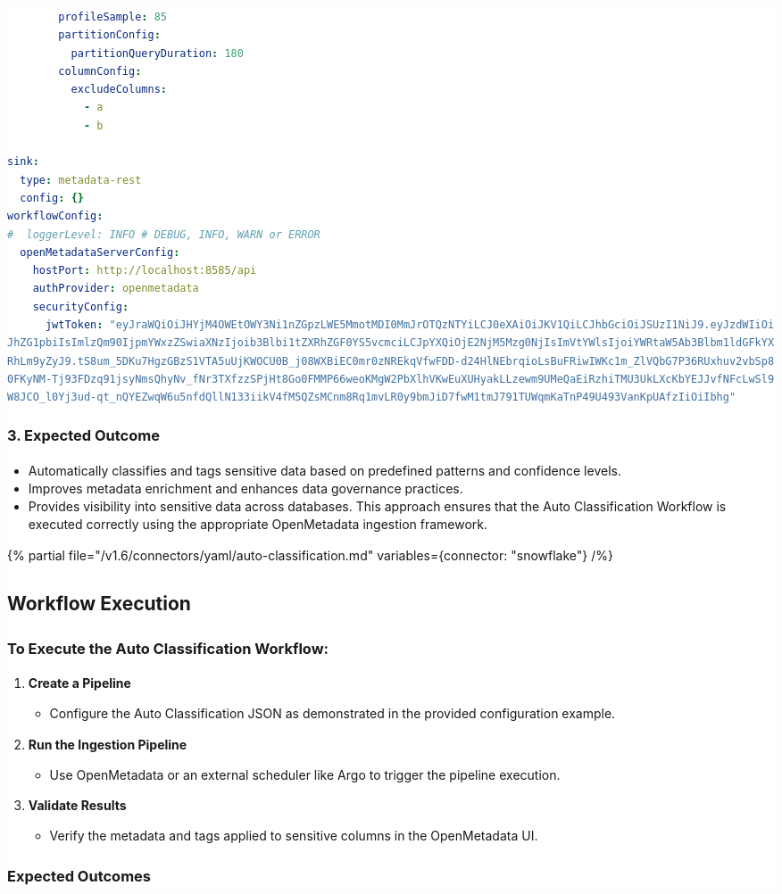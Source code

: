 ```yaml
        profileSample: 85
        partitionConfig:
          partitionQueryDuration: 180
        columnConfig:
          excludeColumns:
            - a
            - b

sink:
  type: metadata-rest
  config: {}
workflowConfig:
#  loggerLevel: INFO # DEBUG, INFO, WARN or ERROR
  openMetadataServerConfig:
    hostPort: http://localhost:8585/api
    authProvider: openmetadata
    securityConfig:
      jwtToken: "eyJraWQiOiJHYjM4OWEtOWY3Ni1nZGpzLWE5MmotMDI0MmJrOTQzNTYiLCJ0eXAiOiJKV1QiLCJhbGciOiJSUzI1NiJ9.eyJzdWIiOiJhZG1pbiIsImlzQm90IjpmYWxzZSwiaXNzIjoib3Blbi1tZXRhZGF0YS5vcmciLCJpYXQiOjE2NjM5Mzg0NjIsImVtYWlsIjoiYWRtaW5Ab3Blbm1ldGFkYXRhLm9yZyJ9.tS8um_5DKu7HgzGBzS1VTA5uUjKWOCU0B_j08WXBiEC0mr0zNREkqVfwFDD-d24HlNEbrqioLsBuFRiwIWKc1m_ZlVQbG7P36RUxhuv2vbSp80FKyNM-Tj93FDzq91jsyNmsQhyNv_fNr3TXfzzSPjHt8Go0FMMP66weoKMgW2PbXlhVKwEuXUHyakLLzewm9UMeQaEiRzhiTMU3UkLXcKbYEJJvfNFcLwSl9W8JCO_l0Yj3ud-qt_nQYEZwqW6u5nfdQllN133iikV4fM5QZsMCnm8Rq1mvLR0y9bmJiD7fwM1tmJ791TUWqmKaTnP49U493VanKpUAfzIiOiIbhg"
```

### 3. Expected Outcome
- Automatically classifies and tags sensitive data based on predefined patterns and confidence levels.
- Improves metadata enrichment and enhances data governance practices.
- Provides visibility into sensitive data across databases.
This approach ensures that the Auto Classification Workflow is executed correctly using the appropriate OpenMetadata ingestion framework.

{% partial file="/v1.6/connectors/yaml/auto-classification.md" variables={connector: "snowflake"} /%}

## Workflow Execution

### To Execute the Auto Classification Workflow:

1. **Create a Pipeline**  
   - Configure the Auto Classification JSON as demonstrated in the provided configuration example.

2. **Run the Ingestion Pipeline**  
   - Use OpenMetadata or an external scheduler like Argo to trigger the pipeline execution.

3. **Validate Results**  
   - Verify the metadata and tags applied to sensitive columns in the OpenMetadata UI.

### Expected Outcomes
